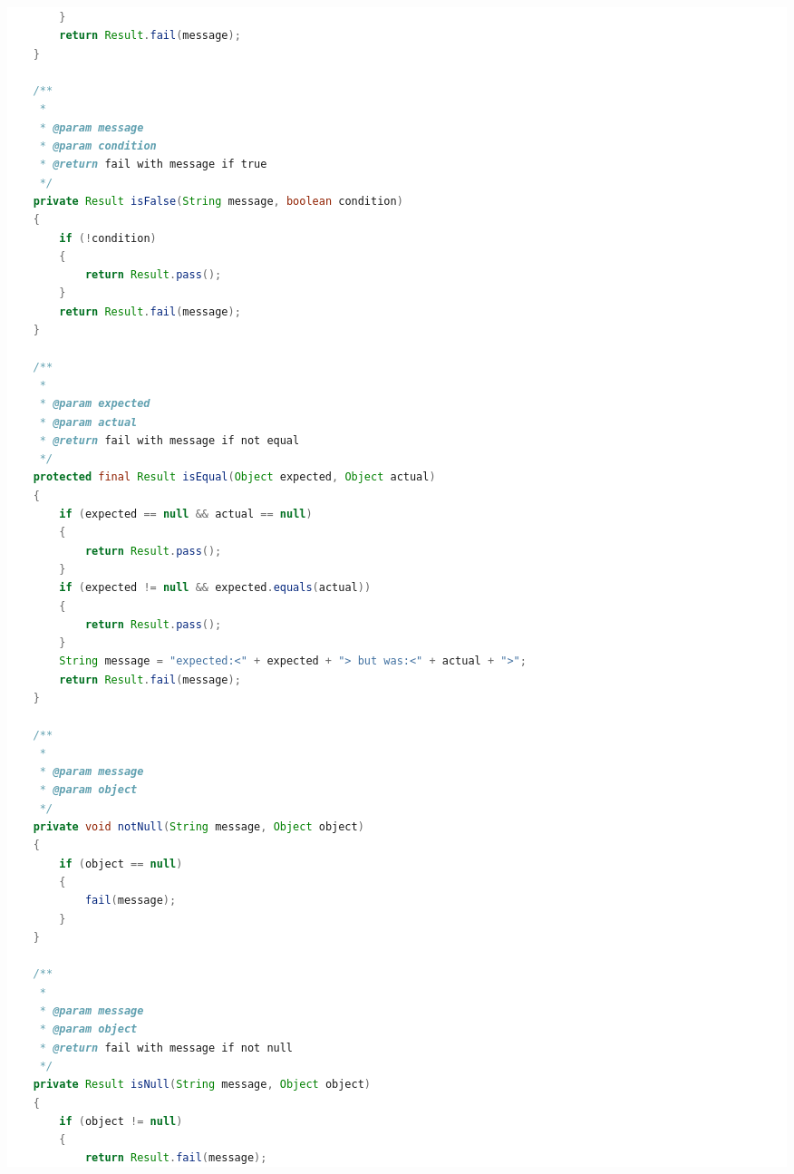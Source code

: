```java
		}
		return Result.fail(message);
	}

	/**
	 * 
	 * @param message
	 * @param condition
	 * @return fail with message if true
	 */
	private Result isFalse(String message, boolean condition)
	{
		if (!condition)
		{
			return Result.pass();
		}
		return Result.fail(message);
	}

	/**
	 * 
	 * @param expected
	 * @param actual
	 * @return fail with message if not equal
	 */
	protected final Result isEqual(Object expected, Object actual)
	{
		if (expected == null && actual == null)
		{
			return Result.pass();
		}
		if (expected != null && expected.equals(actual))
		{
			return Result.pass();
		}
		String message = "expected:<" + expected + "> but was:<" + actual + ">";
		return Result.fail(message);
	}

	/**
	 * 
	 * @param message
	 * @param object
	 */
	private void notNull(String message, Object object)
	{
		if (object == null)
		{
			fail(message);
		}
	}

	/**
	 * 
	 * @param message
	 * @param object
	 * @return fail with message if not null
	 */
	private Result isNull(String message, Object object)
	{
		if (object != null)
		{
			return Result.fail(message);
```